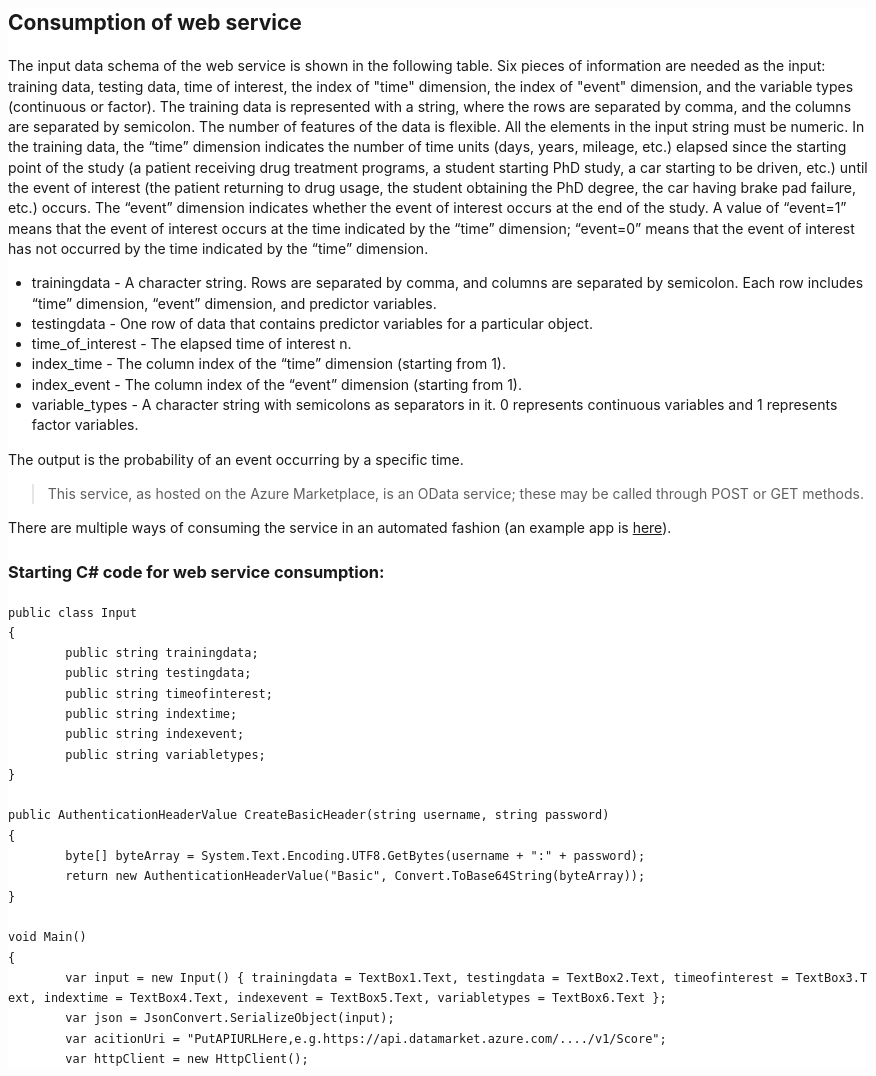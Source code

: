 ## Consumption of web service
The input data schema of the web service is shown in the following table. Six pieces of information are needed as the input: training data, testing data, time of interest, the index of "time" dimension, the index of "event" dimension, and the variable types (continuous or factor). The training data is represented with a string, where the rows are separated by comma, and the columns are separated by semicolon. The number of features of the data is flexible. All the elements in the input string must be numeric. In the training data, the “time” dimension indicates the number of time units (days, years, mileage, etc.) elapsed since the starting point of the study (a patient receiving drug treatment programs, a student starting PhD study, a car starting to be driven, etc.) until the event of interest (the patient returning to drug usage, the student obtaining the PhD degree, the car having brake pad failure, etc.) occurs. The “event” dimension indicates whether the event of interest occurs at the end of the study. A value of “event=1” means that the event of interest occurs at the time indicated by the “time” dimension; “event=0” means that the event of interest has not occurred by the time indicated by the “time” dimension.

* trainingdata - A character string. Rows are separated by comma, and columns are separated by semicolon. Each row includes “time” dimension, “event” dimension, and predictor variables.
* testingdata - One row of data that contains predictor variables for a particular object.
* time_of_interest - The elapsed time of interest n.
* index_time - The column index of the “time” dimension (starting from 1).
* index_event - The column index of the “event” dimension (starting from 1).
* variable_types - A character string with semicolons as separators in it. 0 represents continuous variables and 1 represents factor variables.

The output is the probability of an event occurring by a specific time. 

> This service, as hosted on the Azure Marketplace, is an OData service; these may be called through POST or GET methods. 
> 
> 

There are multiple ways of consuming the service in an automated fashion (an example app is [here](http://microsoftazuremachinelearning.azurewebsites.net/SurvivalAnalysis.aspx)). 

### Starting C# code for web service consumption:
    public class Input
    {
            public string trainingdata;
            public string testingdata;
            public string timeofinterest;
            public string indextime;
            public string indexevent;
            public string variabletypes;
    }

    public AuthenticationHeaderValue CreateBasicHeader(string username, string password)
    {
            byte[] byteArray = System.Text.Encoding.UTF8.GetBytes(username + ":" + password);
            return new AuthenticationHeaderValue("Basic", Convert.ToBase64String(byteArray));
    }

    void Main()
    {
            var input = new Input() { trainingdata = TextBox1.Text, testingdata = TextBox2.Text, timeofinterest = TextBox3.Text, indextime = TextBox4.Text, indexevent = TextBox5.Text, variabletypes = TextBox6.Text };
            var json = JsonConvert.SerializeObject(input);
            var acitionUri = "PutAPIURLHere,e.g.https://api.datamarket.azure.com/..../v1/Score";
            var httpClient = new HttpClient();
